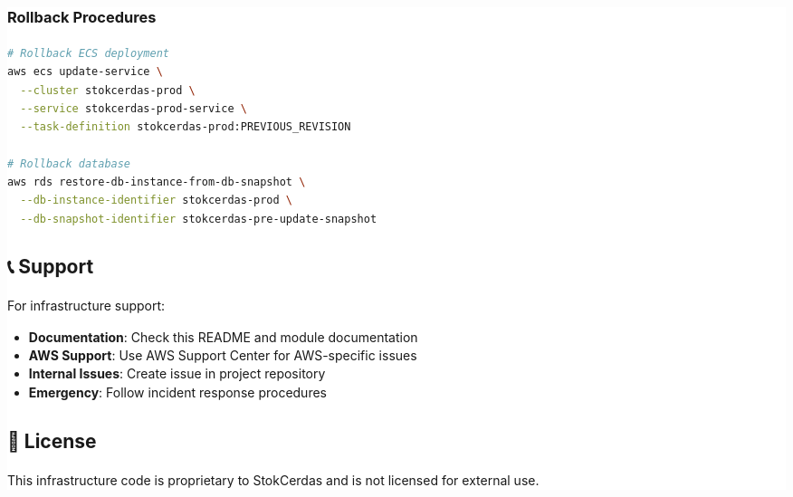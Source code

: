 ### Rollback Procedures

```bash
# Rollback ECS deployment
aws ecs update-service \
  --cluster stokcerdas-prod \
  --service stokcerdas-prod-service \
  --task-definition stokcerdas-prod:PREVIOUS_REVISION

# Rollback database
aws rds restore-db-instance-from-db-snapshot \
  --db-instance-identifier stokcerdas-prod \
  --db-snapshot-identifier stokcerdas-pre-update-snapshot
```

## 📞 Support

For infrastructure support:

- **Documentation**: Check this README and module documentation
- **AWS Support**: Use AWS Support Center for AWS-specific issues
- **Internal Issues**: Create issue in project repository
- **Emergency**: Follow incident response procedures

## 📝 License

This infrastructure code is proprietary to StokCerdas and is not licensed for external use.